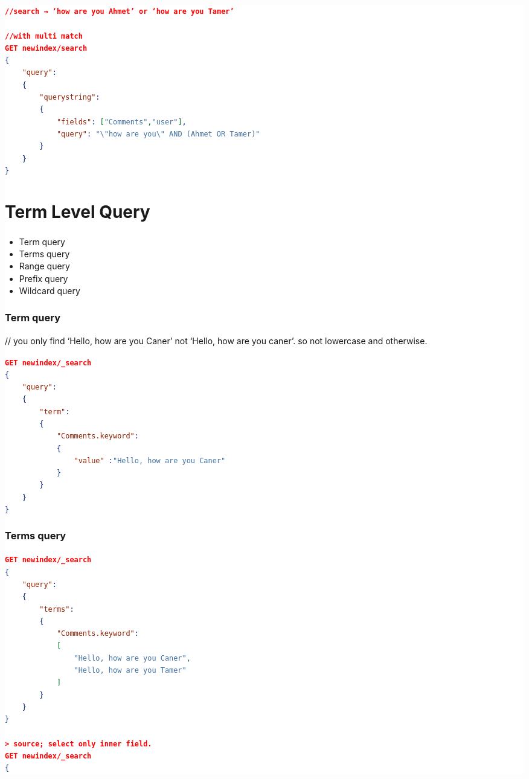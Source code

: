 ```json
//search → ‘how are you Ahmet’ or ‘how are you Tamer’

//with multi match
GET newindex/search
{
	"query": 
	{
		"querystring": 
		{
			"fields": ["Comments","user"],
			"query": "\"how are you\" AND (Ahmet OR Tamer)"
		}
	}
}
```

# Term Level Query
- Term query
- Terms query
- Range query
- Prefix query
- Wildcard query

### Term query
// you only find ‘Hello, how are you Caner’ not ‘Hello, how are you caner’. so not lowercase and otherwise.
```json
GET newindex/_search
{
	"query": 
	{
		"term": 
		{
			"Comments.keyword": 
			{
				"value" :"Hello, how are you Caner"
			}
		}
	}
}
```

### Terms query
```json
GET newindex/_search
{
	"query": 
	{
		"terms": 
		{
			"Comments.keyword": 
			[
				"Hello, how are you Caner",
				"Hello, how are you Tamer"
			]
		}
	}
}

> source; select only inner field.
GET newindex/_search
{
```